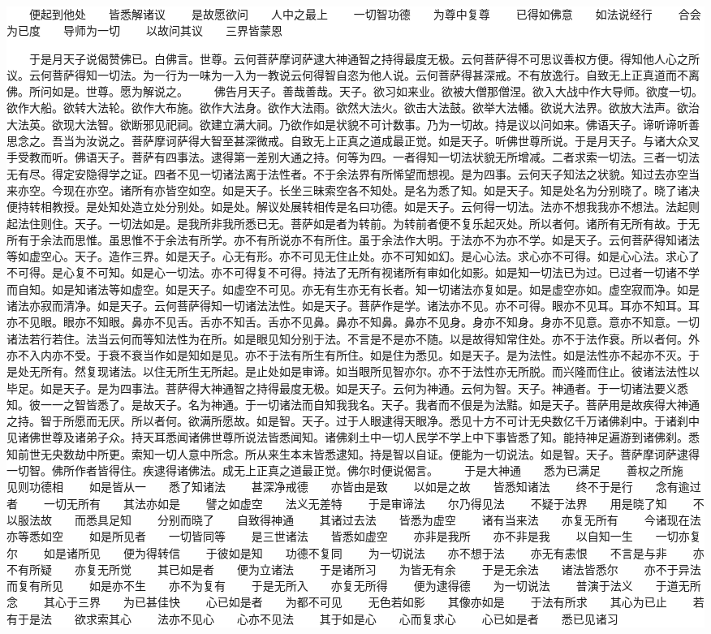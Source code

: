 　　便起到他处　　皆悉解诸议
　　是故愿欲问　　人中之最上
　　一切智功德　　为尊中复尊
　　已得如佛意　　如法说经行
　　合会为已度　　导师为一切
　　以故问其议　　三界皆蒙恩

　　于是月天子说偈赞佛已。白佛言。世尊。云何菩萨摩诃萨逮大神通智之持得最度无极。云何菩萨得不可思议善权方便。得知他人心之所议。云何菩萨得知一切法。为一行为一味为一入为一教说云何得智自恣为他人说。云何菩萨得甚深戒。不有放逸行。自致无上正真道而不离佛。所问如是。世尊。愿为解说之。
　　佛告月天子。善哉善哉。天子。欲习如来业。欲被大僧那僧涅。欲入大战中作大导师。欲度一切。欲作大船。欲转大法轮。欲作大布施。欲作大法身。欲作大法雨。欲然大法火。欲击大法鼓。欲举大法幡。欲说大法界。欲放大法声。欲治大法英。欲现大法智。欲断邪见祀祠。欲建立满大祠。乃欲作如是状貌不可计数事。乃为一切故。持是议以问如来。佛语天子。谛听谛听善思念之。吾当为汝说之。菩萨摩诃萨得大智至甚深微戒。自致无上正真之道成最正觉。如是天子。听佛世尊所说。于是月天子。与诸大众叉手受教而听。佛语天子。菩萨有四事法。逮得第一差别大通之持。何等为四。一者得知一切法状貌无所增减。二者求索一切法。三者一切法无有尽。得定安隐得学之证。四者不见一切诸法离于法性者。不于余法界有所悕望而想视。是为四事。云何天子知法之状貌。知过去亦空当来亦空。今现在亦空。诸所有亦皆空如空。如是天子。长坐三昧索空各不知处。是名为悉了知。如是天子。知是处名为分别晓了。晓了诸决便持转相教授。是处知处造立处分别处。如是处。解议处展转相传是名曰功德。如是天子。云何得一切法。法亦不想我我亦不想法。法起则起法住则住。天子。一切法如是。是我所非我所悉已无。菩萨如是者为转前。为转前者便不复乐起灭处。所以者何。诸所有无所有故。于无所有于余法而思惟。虽思惟不于余法有所学。亦不有所说亦不有所住。虽于余法作大明。于法亦不为亦不学。如是天子。云何菩萨得知诸法等如虚空心。天子。造作三界。如是天子。心无有形。亦不可见无住止处。亦不可知如幻。是心心法。求心亦不可得。如是心心法。求心了不可得。是心复不可知。如是心一切法。亦不可得复不可得。持法了无所有视诸所有审如化如影。如是知一切法已为过。已过者一切诸不学而自知。如是知诸法等如虚空。如是天子。如虚空不可见。亦无有生亦无有长者。知一切诸法亦复如是。如是虚空亦如。虚空寂而净。如是诸法亦寂而清净。如是天子。云何菩萨得知一切诸法法性。如是天子。菩萨作是学。诸法亦不见。亦不可得。眼亦不见耳。耳亦不知耳。耳亦不见眼。眼亦不知眼。鼻亦不见舌。舌亦不知舌。舌亦不见鼻。鼻亦不知鼻。鼻亦不见身。身亦不知身。身亦不见意。意亦不知意。一切诸法若行若住。法当云何而等知法性为在所。如是眼见知分别于法。不言是不是亦不随。以是故得知常住处。亦不于法作衰。所以者何。外亦不入内亦不受。于衰不衰当作如是知如是见。亦不于法有所生有所住。如是住为悉见。如是天子。是为法性。如是法性亦不起亦不灭。于是处无所有。然复现诸法。以住无所生无所起。是止处如是审谛。如当眼所见智亦尔。亦不于法性亦无所脱。而兴隆而住止。彼诸法法性以毕足。如是天子。是为四事法。菩萨得大神通智之持得最度无极。如是天子。云何为神通。云何为智。天子。神通者。于一切诸法要义悉知。彼一一之智皆悉了。是故天子。名为神通。于一切诸法而自知我我名。天子。我者而不佷是为法黠。如是天子。菩萨用是故疾得大神通之持。智于所愿而无厌。所以者何。欲满所愿故。如是智。天子。过于人眼逮得天眼净。悉见十方不可计无央数亿千万诸佛刹中。于诸刹中见诸佛世尊及诸弟子众。持天耳悉闻诸佛世尊所说法皆悉闻知。诸佛刹土中一切人民学不学上中下事皆悉了知。能持神足遍游到诸佛刹。悉知前世无央数劫中所更。索知一切人意中所念。所从来生本末皆悉逮知。持是智以自证。便能为一切说法。如是智。天子。菩萨摩诃萨逮得一切智。佛所作者皆得住。疾逮得诸佛法。成无上正真之道最正觉。佛尔时便说偈言。
　　于是大神通　　悉为已满足
　　善权之所施　　见则功德相
　　如是皆从一　　悉了知诸法
　　甚深净戒德　　亦皆由是致
　　以如是之故　　皆悉知诸法
　　终不于是行　　念有逾过者
　　一切无所有　　其法亦如是
　　譬之如虚空　　法义无差特
　　于是审谛法　　尔乃得见法
　　不疑于法界　　用是晓了知
　　不以服法故　　而悉具足知
　　分别而晓了　　自致得神通
　　其诸过去法　　皆悉为虚空
　　诸有当来法　　亦复无所有
　　今诸现在法　　亦等悉如空
　　如是所见者　　一切皆同等
　　是三世诸法　　皆悉如虚空
　　亦非是我所　　亦不非是我
　　以自知一生　　一切亦复尔
　　如是诸所见　　便为得转信
　　于彼如是知　　功德不复同
　　为一切说法　　亦不想于法
　　亦无有恚恨　　不言是与非
　　亦不有所疑　　亦复无所觉
　　其已如是者　　便为立诸法
　　于是诸所习　　为皆无有余
　　于是无余法　　诸法皆悉尔
　　亦不于异法　　而复有所见
　　如是亦不生　　亦不为复有
　　于是无所入　　亦复无所得
　　便为逮得德　　为一切说法
　　普演于法义　　于道无所念
　　其心于三界　　为已甚佳快
　　心已如是者　　为都不可见
　　无色若如影　　其像亦如是
　　于法有所求　　其心为已止
　　若有于是法　　欲求索其心
　　法亦不见心　　心亦不见法
　　其于如是心　　心而复求心
　　心已如是者　　悉已见诸习